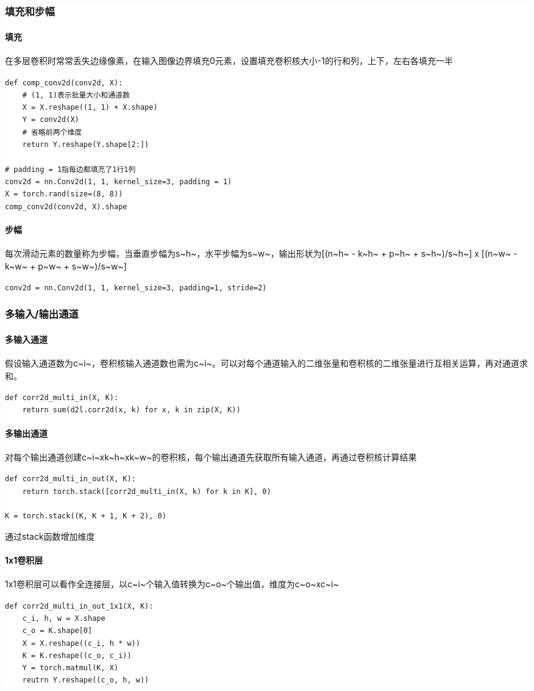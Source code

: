 
### 填充和步幅
#### 填充
在多层卷积时常常丢失边缘像素，在输入图像边界填充0元素，设置填充卷积核大小-1的行和列，上下，左右各填充一半
```
def comp_conv2d(conv2d, X):
    # (1, 1)表示批量大小和通道数
    X = X.reshape((1, 1) + X.shape)
    Y = conv2d(X)
    # 省略前两个维度
    return Y.reshape(Y.shape[2:])

# padding = 1指每边都填充了1行1列
conv2d = nn.Conv2d(1, 1, kernel_size=3, padding = 1)
X = torch.rand(size=(8, 8))
comp_conv2d(conv2d, X).shape
```

#### 步幅
每次滑动元素的数量称为步幅，当垂直步幅为s~h~，水平步幅为s~w~，输出形状为[(n~h~ - k~h~ + p~h~ + s~h~)/s~h~] x [(n~w~ - k~w~ + p~w~ + s~w~)/s~w~]
```
conv2d = nn.Conv2d(1, 1, kernel_size=3, padding=1, stride=2)
```

### 多输入/输出通道
#### 多输入通道
假设输入通道数为c~i~，卷积核输入通道数也需为c~i~。可以对每个通道输入的二维张量和卷积核的二维张量进行互相关运算，再对通道求和。
```
def corr2d_multi_in(X, K):
    return sum(d2l.corr2d(x, k) for x, k in zip(X, K))
```

#### 多输出通道
对每个输出通道创建c~i~xk~h~xk~w~的卷积核，每个输出通道先获取所有输入通道，再通过卷积核计算结果
```
def corr2d_multi_in_out(X, K):
    return torch.stack([corr2d_multi_in(X, k) for k in K], 0)

K = torch.stack((K, K + 1, K + 2), 0)
```
通过stack函数增加维度

#### 1x1卷积层
1x1卷积层可以看作全连接层，以c~i~个输入值转换为c~o~个输出值，维度为c~o~xc~i~
```
def corr2d_multi_in_out_1x1(X, K):
    c_i, h, w = X.shape
    c_o = K.shape[0]
    X = X.reshape((c_i, h * w))
    K = K.reshape((c_o, c_i))
    Y = torch.matmul(K, X)
    reutrn Y.reshape((c_o, h, w))
```
